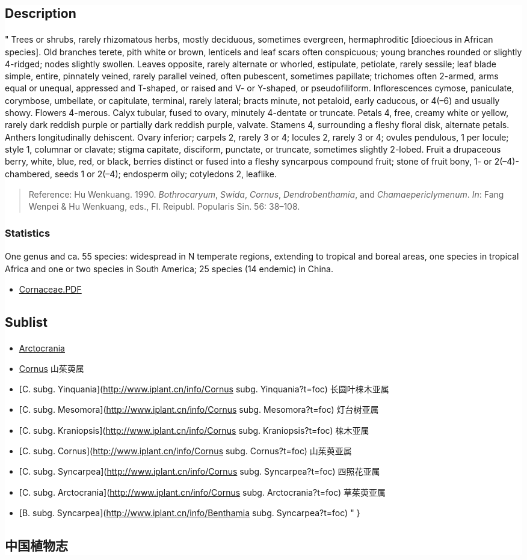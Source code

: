 ## Description
 "
Trees or shrubs, rarely rhizomatous herbs, mostly deciduous, sometimes evergreen, hermaphroditic [dioecious in African species]. Old branches terete, pith white or brown, lenticels and leaf scars often conspicuous; young branches rounded or slightly 4-ridged; nodes slightly swollen. Leaves opposite, rarely alternate or whorled, estipulate, petiolate, rarely sessile; leaf blade simple, entire, pinnately veined, rarely parallel veined, often pubescent, sometimes papillate; trichomes often 2-armed, arms equal or unequal, appressed and T-shaped, or raised and V- or Y-shaped, or pseudofiliform. Inflorescences cymose, paniculate, corymbose, umbellate, or capitulate, terminal, rarely lateral; bracts minute, not petaloid, early caducous, or 4(–6) and usually showy. Flowers 4-merous. Calyx tubular, fused to ovary, minutely 4-dentate or truncate. Petals 4, free, creamy white or yellow, rarely dark reddish purple or partially dark reddish purple, valvate. Stamens 4, surrounding a fleshy floral disk, alternate petals. Anthers longitudinally dehiscent. Ovary inferior; carpels 2, rarely 3 or 4; locules 2, rarely 3 or 4; ovules pendulous, 1 per locule; style 1, columnar or clavate; stigma capitate, disciform, punctate, or truncate, sometimes slightly 2-lobed. Fruit a drupaceous berry, white, blue, red, or black, berries distinct or fused into a fleshy syncarpous compound fruit; stone of fruit bony, 1- or 2(–4)-chambered, seeds 1 or 2(–4); endosperm oily; cotyledons 2, leaflike.


> Reference: 
> Hu Wenkuang. 1990. *Bothrocaryum*, *Swida*, *Cornus*, *Dendrobenthamia*, and *Chamaepericlymenum*. *In*: Fang Wenpei & Hu Wenkuang, eds., Fl. Reipubl. Popularis Sin. 56: 38–108.

### Statistics
One genus and ca. 55 species: widespread in N temperate regions, extending to tropical and boreal areas, one species in tropical Africa and one or two species in South America; 25 species (14 endemic) in China.


* [Cornaceae.PDF](http://www.iplant.cn/foc/pdf/Cornaceae.pdf)

## Sublist

* [Arctocrania](http://www.iplant.cn/info/Arctocrania?t=foc)
 
* [Cornus](http://www.iplant.cn/info/Cornus?t=foc)
 山茱萸属
* [C.  subg. Yinquania](http://www.iplant.cn/info/Cornus subg. Yinquania?t=foc)
 长圆叶梾木亚属
* [C.  subg. Mesomora](http://www.iplant.cn/info/Cornus subg. Mesomora?t=foc)
 灯台树亚属
* [C.  subg. Kraniopsis](http://www.iplant.cn/info/Cornus subg. Kraniopsis?t=foc)
 梾木亚属
* [C.  subg. Cornus](http://www.iplant.cn/info/Cornus subg. Cornus?t=foc)
 山茱萸亚属
* [C.  subg. Syncarpea](http://www.iplant.cn/info/Cornus subg. Syncarpea?t=foc)
 四照花亚属
* [C.  subg. Arctocrania](http://www.iplant.cn/info/Cornus subg. Arctocrania?t=foc)
 草茱萸亚属
* [B.  subg. Syncarpea](http://www.iplant.cn/info/Benthamia subg. Syncarpea?t=foc) "
}
## 中国植物志
